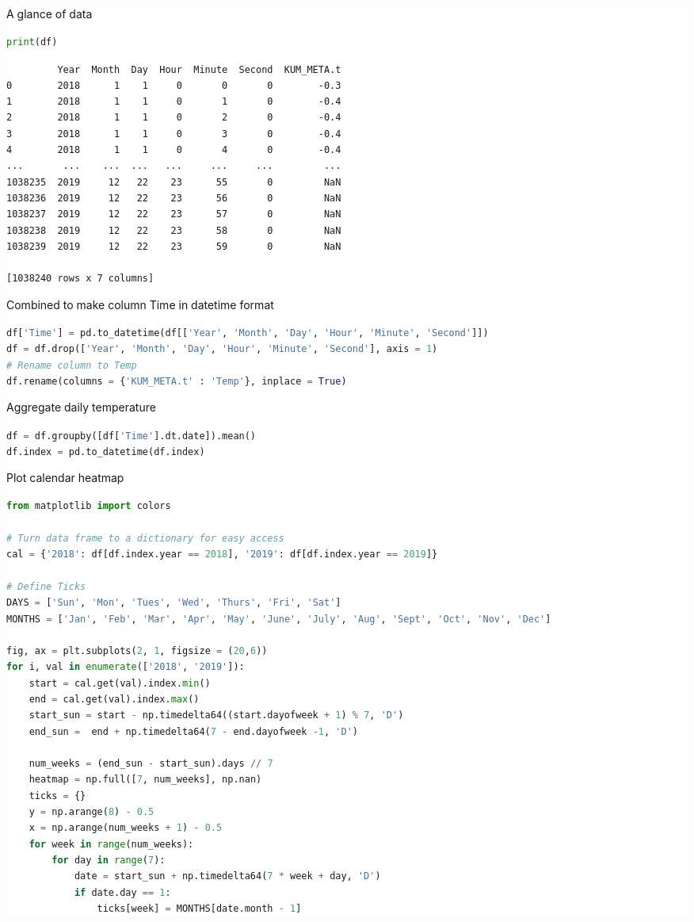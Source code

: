 A glance of data


```python
print(df)
```

             Year  Month  Day  Hour  Minute  Second  KUM_META.t
    0        2018      1    1     0       0       0        -0.3
    1        2018      1    1     0       1       0        -0.4
    2        2018      1    1     0       2       0        -0.4
    3        2018      1    1     0       3       0        -0.4
    4        2018      1    1     0       4       0        -0.4
    ...       ...    ...  ...   ...     ...     ...         ...
    1038235  2019     12   22    23      55       0         NaN
    1038236  2019     12   22    23      56       0         NaN
    1038237  2019     12   22    23      57       0         NaN
    1038238  2019     12   22    23      58       0         NaN
    1038239  2019     12   22    23      59       0         NaN

    [1038240 rows x 7 columns]


Combined to make column Time in datetime format


```python
df['Time'] = pd.to_datetime(df[['Year', 'Month', 'Day', 'Hour', 'Minute', 'Second']])
df = df.drop(['Year', 'Month', 'Day', 'Hour', 'Minute', 'Second'], axis = 1)
# Rename column to Temp
df.rename(columns = {'KUM_META.t' : 'Temp'}, inplace = True)
```

Aggregate daily temperature


```python
df = df.groupby([df['Time'].dt.date]).mean()
df.index = pd.to_datetime(df.index)
```

Plot calendar heatmap


```python
from matplotlib import colors

# Turn data frame to a dictionary for easy access
cal = {'2018': df[df.index.year == 2018], '2019': df[df.index.year == 2019]}

# Define Ticks
DAYS = ['Sun', 'Mon', 'Tues', 'Wed', 'Thurs', 'Fri', 'Sat']
MONTHS = ['Jan', 'Feb', 'Mar', 'Apr', 'May', 'June', 'July', 'Aug', 'Sept', 'Oct', 'Nov', 'Dec']

fig, ax = plt.subplots(2, 1, figsize = (20,6))
for i, val in enumerate(['2018', '2019']):
    start = cal.get(val).index.min()
    end = cal.get(val).index.max()
    start_sun = start - np.timedelta64((start.dayofweek + 1) % 7, 'D')
    end_sun =  end + np.timedelta64(7 - end.dayofweek -1, 'D')

    num_weeks = (end_sun - start_sun).days // 7
    heatmap = np.full([7, num_weeks], np.nan)    
    ticks = {}
    y = np.arange(8) - 0.5
    x = np.arange(num_weeks + 1) - 0.5
    for week in range(num_weeks):
        for day in range(7):
            date = start_sun + np.timedelta64(7 * week + day, 'D')
            if date.day == 1:
                ticks[week] = MONTHS[date.month - 1]
```